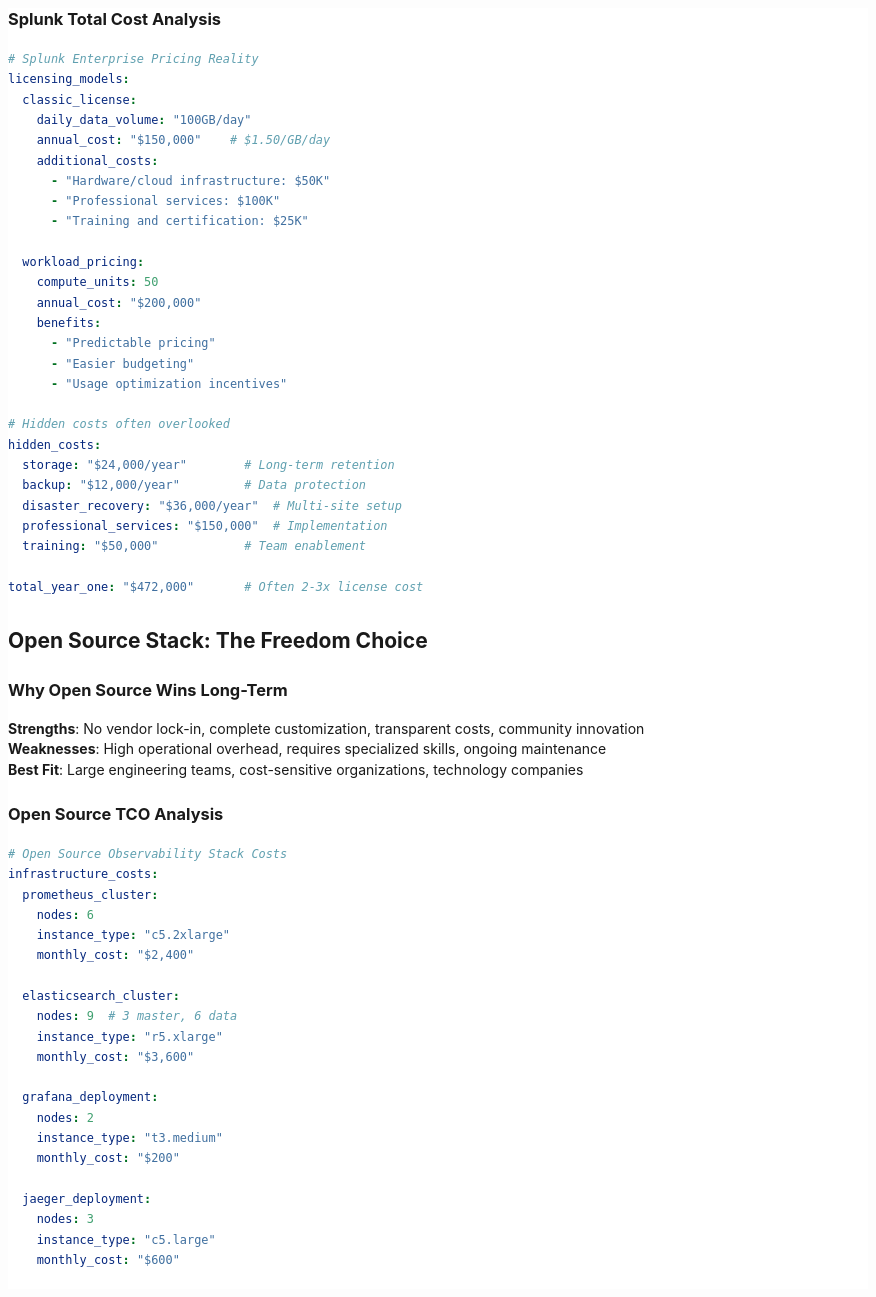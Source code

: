 ### **Splunk Total Cost Analysis**
```yaml
# Splunk Enterprise Pricing Reality
licensing_models:
  classic_license:
    daily_data_volume: "100GB/day"
    annual_cost: "$150,000"    # $1.50/GB/day
    additional_costs:
      - "Hardware/cloud infrastructure: $50K"
      - "Professional services: $100K"
      - "Training and certification: $25K"
    
  workload_pricing:
    compute_units: 50
    annual_cost: "$200,000"
    benefits:
      - "Predictable pricing"
      - "Easier budgeting"
      - "Usage optimization incentives"

# Hidden costs often overlooked
hidden_costs:
  storage: "$24,000/year"        # Long-term retention
  backup: "$12,000/year"         # Data protection
  disaster_recovery: "$36,000/year"  # Multi-site setup
  professional_services: "$150,000"  # Implementation
  training: "$50,000"            # Team enablement
  
total_year_one: "$472,000"       # Often 2-3x license cost
```

## **Open Source Stack: The Freedom Choice**

### **Why Open Source Wins Long-Term**
**Strengths**: No vendor lock-in, complete customization, transparent costs, community innovation  
**Weaknesses**: High operational overhead, requires specialized skills, ongoing maintenance  
**Best Fit**: Large engineering teams, cost-sensitive organizations, technology companies

### **Open Source TCO Analysis**
```yaml
# Open Source Observability Stack Costs
infrastructure_costs:
  prometheus_cluster:
    nodes: 6
    instance_type: "c5.2xlarge"
    monthly_cost: "$2,400"
  
  elasticsearch_cluster:
    nodes: 9  # 3 master, 6 data
    instance_type: "r5.xlarge" 
    monthly_cost: "$3,600"
  
  grafana_deployment:
    nodes: 2
    instance_type: "t3.medium"
    monthly_cost: "$200"
  
  jaeger_deployment:
    nodes: 3
    instance_type: "c5.large"
    monthly_cost: "$600"
  
```